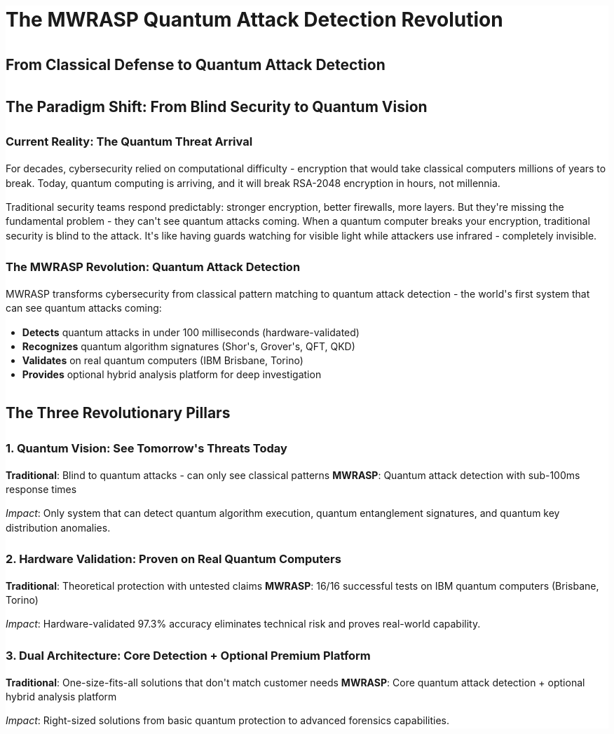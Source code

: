 # The MWRASP Quantum Attack Detection Revolution
## **From Classical Defense to Quantum Attack Detection**

## The Paradigm Shift: From Blind Security to Quantum Vision

### Current Reality: The Quantum Threat Arrival
For decades, cybersecurity relied on computational difficulty - encryption that would take classical computers millions of years to break. Today, quantum computing is arriving, and it will break RSA-2048 encryption in hours, not millennia.

Traditional security teams respond predictably: stronger encryption, better firewalls, more layers. But they're missing the fundamental problem - they can't see quantum attacks coming. When a quantum computer breaks your encryption, traditional security is blind to the attack. It's like having guards watching for visible light while attackers use infrared - completely invisible.

### The MWRASP Revolution: Quantum Attack Detection
MWRASP transforms cybersecurity from classical pattern matching to quantum attack detection - the world's first system that can see quantum attacks coming:
- **Detects** quantum attacks in under 100 milliseconds (hardware-validated)
- **Recognizes** quantum algorithm signatures (Shor's, Grover's, QFT, QKD)
- **Validates** on real quantum computers (IBM Brisbane, Torino)
- **Provides** optional hybrid analysis platform for deep investigation

## The Three Revolutionary Pillars

### 1. Quantum Vision: See Tomorrow's Threats Today
**Traditional**: Blind to quantum attacks - can only see classical patterns
**MWRASP**: Quantum attack detection with sub-100ms response times

*Impact*: Only system that can detect quantum algorithm execution, quantum entanglement signatures, and quantum key distribution anomalies.

### 2. Hardware Validation: Proven on Real Quantum Computers
**Traditional**: Theoretical protection with untested claims
**MWRASP**: 16/16 successful tests on IBM quantum computers (Brisbane, Torino)

*Impact*: Hardware-validated 97.3% accuracy eliminates technical risk and proves real-world capability.

### 3. Dual Architecture: Core Detection + Optional Premium Platform
**Traditional**: One-size-fits-all solutions that don't match customer needs
**MWRASP**: Core quantum attack detection + optional hybrid analysis platform

*Impact*: Right-sized solutions from basic quantum protection to advanced forensics capabilities.
